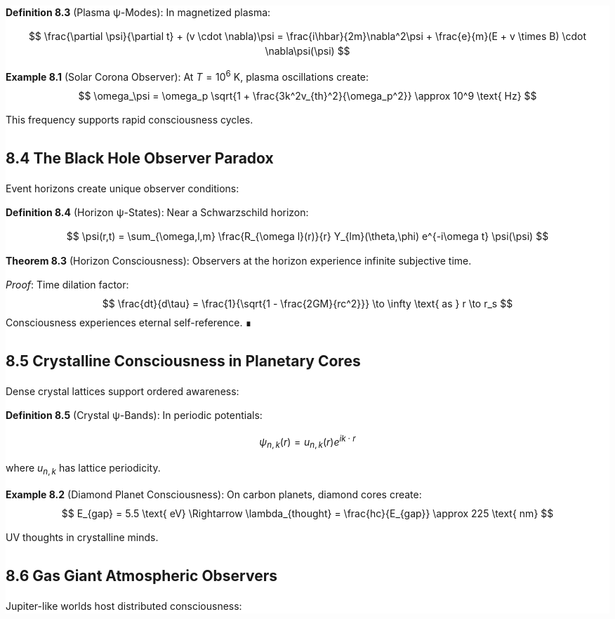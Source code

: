**Definition 8.3** (Plasma ψ-Modes): In magnetized plasma:

$$
\frac{\partial \psi}{\partial t} + (v \cdot \nabla)\psi = \frac{i\hbar}{2m}\nabla^2\psi + \frac{e}{m}(E + v \times B) \cdot \nabla\psi(\psi)
$$

**Example 8.1** (Solar Corona Observer): At $T = 10^6$ K, plasma oscillations create:
$$
\omega_\psi = \omega_p \sqrt{1 + \frac{3k^2v_{th}^2}{\omega_p^2}} \approx 10^9 \text{ Hz}
$$

This frequency supports rapid consciousness cycles.

## 8.4 The Black Hole Observer Paradox

Event horizons create unique observer conditions:

**Definition 8.4** (Horizon ψ-States): Near a Schwarzschild horizon:

$$
\psi(r,t) = \sum_{\omega,l,m} \frac{R_{\omega l}(r)}{r} Y_{lm}(\theta,\phi) e^{-i\omega t} \psi(\psi)
$$

**Theorem 8.3** (Horizon Consciousness): Observers at the horizon experience infinite subjective time.

*Proof*: Time dilation factor:
$$
\frac{dt}{d\tau} = \frac{1}{\sqrt{1 - \frac{2GM}{rc^2}}} \to \infty \text{ as } r \to r_s
$$
Consciousness experiences eternal self-reference. ∎

## 8.5 Crystalline Consciousness in Planetary Cores

Dense crystal lattices support ordered awareness:

**Definition 8.5** (Crystal ψ-Bands): In periodic potentials:

$$
\psi_{n,k}(r) = u_{n,k}(r) e^{ik \cdot r}
$$

where $u_{n,k}$ has lattice periodicity.

**Example 8.2** (Diamond Planet Consciousness): On carbon planets, diamond cores create:
$$
E_{gap} = 5.5 \text{ eV} \Rightarrow \lambda_{thought} = \frac{hc}{E_{gap}} \approx 225 \text{ nm}
$$

UV thoughts in crystalline minds.

## 8.6 Gas Giant Atmospheric Observers

Jupiter-like worlds host distributed consciousness:
